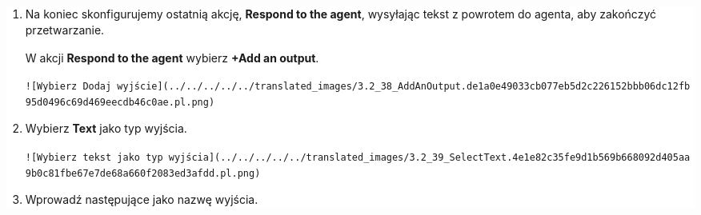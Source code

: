1. Na koniec skonfigurujemy ostatnią akcję, **Respond to the agent**, wysyłając tekst z powrotem do agenta, aby zakończyć przetwarzanie.

      W akcji **Respond to the agent** wybierz **+Add an output**.

       ![Wybierz Dodaj wyjście](../../../../../translated_images/3.2_38_AddAnOutput.de1a0e49033cb077eb5d2c226152bbb06dc12fb95d0496c69d469eecdb46c0ae.pl.png)

1. Wybierz **Text** jako typ wyjścia.

       ![Wybierz tekst jako typ wyjścia](../../../../../translated_images/3.2_39_SelectText.4e1e82c35fe9d1b569b668092d405aa9b0c81fbe67e7de68a660f2083ed3afdd.pl.png)

1. Wprowadź następujące jako nazwę wyjścia.

